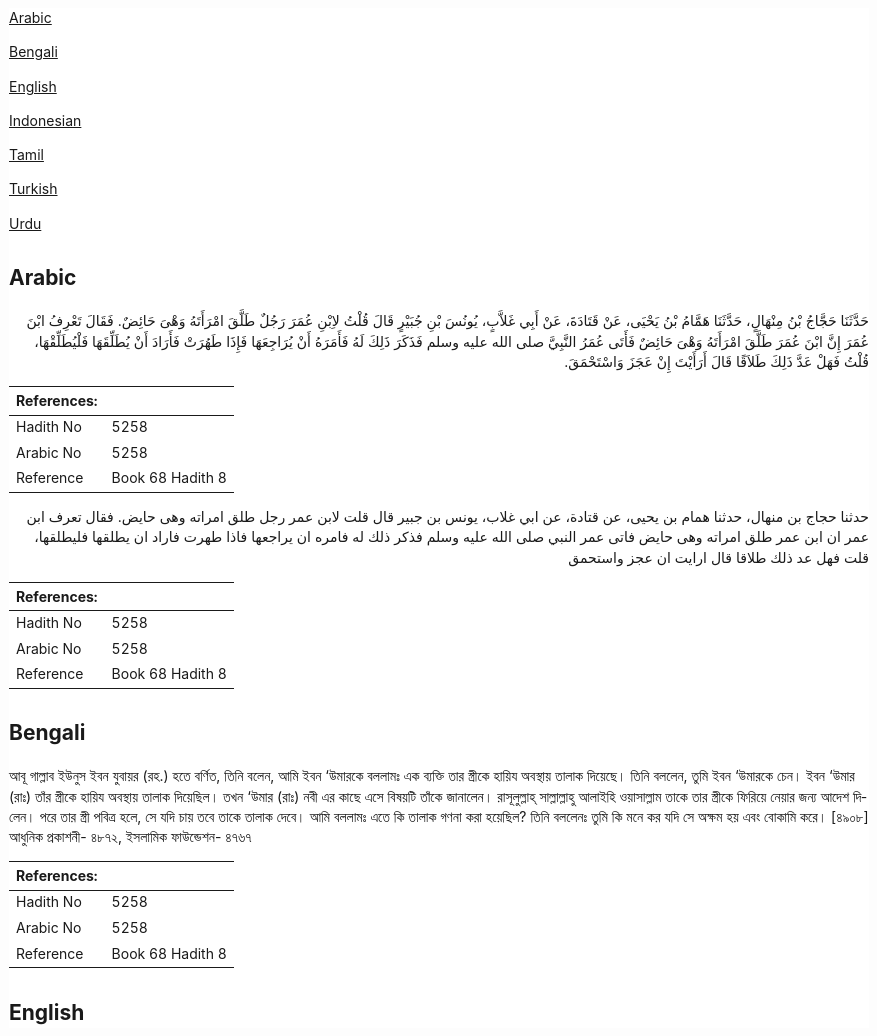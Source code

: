 [Arabic](#arabic)

[Bengali](#bengali)

[English](#english)

[Indonesian](#indonesian)

[Tamil](#tamil)

[Turkish](#turkish)

[Urdu](#urdu)

## Arabic


<div dir="rtl" lang="ar" style={{fontSize:'larger',backgroundColor:'#f8f9fa',padding:20}}>
حَدَّثَنَا حَجَّاجُ بْنُ مِنْهَالٍ، حَدَّثَنَا هَمَّامُ بْنُ يَحْيَى، عَنْ قَتَادَةَ، عَنْ أَبِي غَلاَّبٍ، يُونُسَ بْنِ جُبَيْرٍ قَالَ قُلْتُ لاِبْنِ عُمَرَ رَجُلٌ طَلَّقَ امْرَأَتَهُ وَهْىَ حَائِضٌ‏.‏ فَقَالَ تَعْرِفُ ابْنَ عُمَرَ إِنَّ ابْنَ عُمَرَ طَلَّقَ امْرَأَتَهُ وَهْىَ حَائِضٌ فَأَتَى عُمَرُ النَّبِيَّ صلى الله عليه وسلم فَذَكَرَ ذَلِكَ لَهُ فَأَمَرَهُ أَنْ يُرَاجِعَهَا فَإِذَا طَهُرَتْ فَأَرَادَ أَنْ يُطَلِّقَهَا فَلْيُطَلِّقْهَا، قُلْتُ فَهَلْ عَدَّ ذَلِكَ طَلاَقًا قَالَ أَرَأَيْتَ إِنْ عَجَزَ وَاسْتَحْمَقَ‏.‏
</div>
<div style={{backgroundColor:'#f8f9fa',padding:20, marginBottom: 10}}><table> <thead> <tr> <th>References:</th> <th></th> </tr> </thead> <tbody><tr><td>Hadith No</td><td>5258</td></tr><tr><td>Arabic No</td><td>5258</td></tr><tr><td>Reference</td><td>Book 68 Hadith 8</td></tr></tbody></table></div>


<div dir="rtl" lang="ar" style={{fontSize:'larger',backgroundColor:'#f8f9fa',padding:20}}>
حدثنا حجاج بن منهال، حدثنا همام بن يحيى، عن قتادة، عن ابي غلاب، يونس بن جبير قال قلت لابن عمر رجل طلق امراته وهى حايض. فقال تعرف ابن عمر ان ابن عمر طلق امراته وهى حايض فاتى عمر النبي صلى الله عليه وسلم فذكر ذلك له فامره ان يراجعها فاذا طهرت فاراد ان يطلقها فليطلقها، قلت فهل عد ذلك طلاقا قال ارايت ان عجز واستحمق
</div>
<div style={{backgroundColor:'#f8f9fa',padding:20, marginBottom: 10}}><table> <thead> <tr> <th>References:</th> <th></th> </tr> </thead> <tbody><tr><td>Hadith No</td><td>5258</td></tr><tr><td>Arabic No</td><td>5258</td></tr><tr><td>Reference</td><td>Book 68 Hadith 8</td></tr></tbody></table></div>

## Bengali


<div dir="ltr" lang="bn" style={{fontSize:'larger',backgroundColor:'#f8f9fa',padding:20}}>
আবূ গাল্লাব ইউনুস ইবন যুবায়র (রহ.) হতে বর্ণিত, তিনি বলেন, আমি ইবন ‘উমারকে বললামঃ এক ব্যক্তি তার স্ত্রীকে হায়িয অবস্থায় তালাক দিয়েছে। তিনি বললেন, তুমি ইবন ‘উমারকে চেন। ইবন ‘উমার (রাঃ) তাঁর স্ত্রীকে হায়িয অবস্থায় তালাক দিয়েছিল। তখন ‘উমার (রাঃ) নবী এর কাছে এসে বিষয়টি তাঁকে জানালেন। রাসূলুল্লাহ্ সাল্লাল্লাহু আলাইহি ওয়াসাল্লাম তাকে তার স্ত্রীকে ফিরিয়ে নেয়ার জন্য আদেশ দিলেন। পরে তার স্ত্রী পবিত্র হলে, সে যদি চায় তবে তাকে তালাক দেবে। আমি বললামঃ এতে কি তালাক গণনা করা হয়েছিল? তিনি বললেনঃ তুমি কি মনে কর যদি সে অক্ষম হয় এবং বোকামি করে। [৪৯০৮] আধুনিক প্রকাশনী- ৪৮৭২, ইসলামিক ফাউন্ডেশন- ৪৭৬৭
</div>
<div style={{backgroundColor:'#f8f9fa',padding:20, marginBottom: 10}}><table> <thead> <tr> <th>References:</th> <th></th> </tr> </thead> <tbody><tr><td>Hadith No</td><td>5258</td></tr><tr><td>Arabic No</td><td>5258</td></tr><tr><td>Reference</td><td>Book 68 Hadith 8</td></tr></tbody></table></div>

## English
